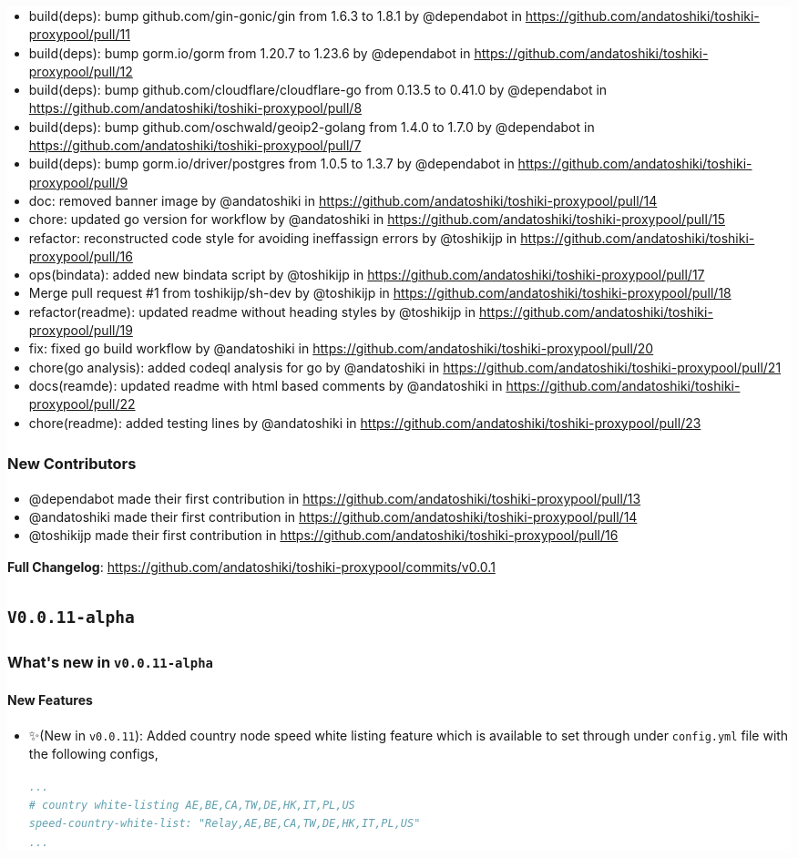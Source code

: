 * build(deps): bump github.com/gin-gonic/gin from 1.6.3 to 1.8.1 by @dependabot in https://github.com/andatoshiki/toshiki-proxypool/pull/11
* build(deps): bump gorm.io/gorm from 1.20.7 to 1.23.6 by @dependabot in https://github.com/andatoshiki/toshiki-proxypool/pull/12
* build(deps): bump github.com/cloudflare/cloudflare-go from 0.13.5 to 0.41.0 by @dependabot in https://github.com/andatoshiki/toshiki-proxypool/pull/8
* build(deps): bump github.com/oschwald/geoip2-golang from 1.4.0 to 1.7.0 by @dependabot in https://github.com/andatoshiki/toshiki-proxypool/pull/7
* build(deps): bump gorm.io/driver/postgres from 1.0.5 to 1.3.7 by @dependabot in https://github.com/andatoshiki/toshiki-proxypool/pull/9
* doc: removed banner image by @andatoshiki in https://github.com/andatoshiki/toshiki-proxypool/pull/14
* chore: updated go version for workflow by @andatoshiki in https://github.com/andatoshiki/toshiki-proxypool/pull/15
* refactor: reconstructed code style for avoiding ineffassign errors by @toshikijp in https://github.com/andatoshiki/toshiki-proxypool/pull/16
* ops(bindata): added new bindata script by @toshikijp in https://github.com/andatoshiki/toshiki-proxypool/pull/17
* Merge pull request #1 from toshikijp/sh-dev by @toshikijp in https://github.com/andatoshiki/toshiki-proxypool/pull/18
* refactor(readme): updated readme without heading styles by @toshikijp in https://github.com/andatoshiki/toshiki-proxypool/pull/19
* fix: fixed go build workflow by @andatoshiki in https://github.com/andatoshiki/toshiki-proxypool/pull/20
* chore(go analysis): added codeql analysis for go by @andatoshiki in https://github.com/andatoshiki/toshiki-proxypool/pull/21
* docs(reamde): updated readme with html based comments by @andatoshiki in https://github.com/andatoshiki/toshiki-proxypool/pull/22
* chore(readme): added testing lines by @andatoshiki in https://github.com/andatoshiki/toshiki-proxypool/pull/23

### New Contributors
* @dependabot made their first contribution in https://github.com/andatoshiki/toshiki-proxypool/pull/13
* @andatoshiki made their first contribution in https://github.com/andatoshiki/toshiki-proxypool/pull/14
* @toshikijp made their first contribution in https://github.com/andatoshiki/toshiki-proxypool/pull/16

**Full Changelog**: https://github.com/andatoshiki/toshiki-proxypool/commits/v0.0.1

## `V0.0.11-alpha`

### What's new in `v0.0.11-alpha`

#### New Features
- ✨(New in `v0.0.11`): Added country node speed white listing feature which is available to set through under `config.yml` file with the following configs,

  ```yml
  ...
  # country white-listing AE,BE,CA,TW,DE,HK,IT,PL,US
  speed-country-white-list: "Relay,AE,BE,CA,TW,DE,HK,IT,PL,US"
  ...
  ```
  